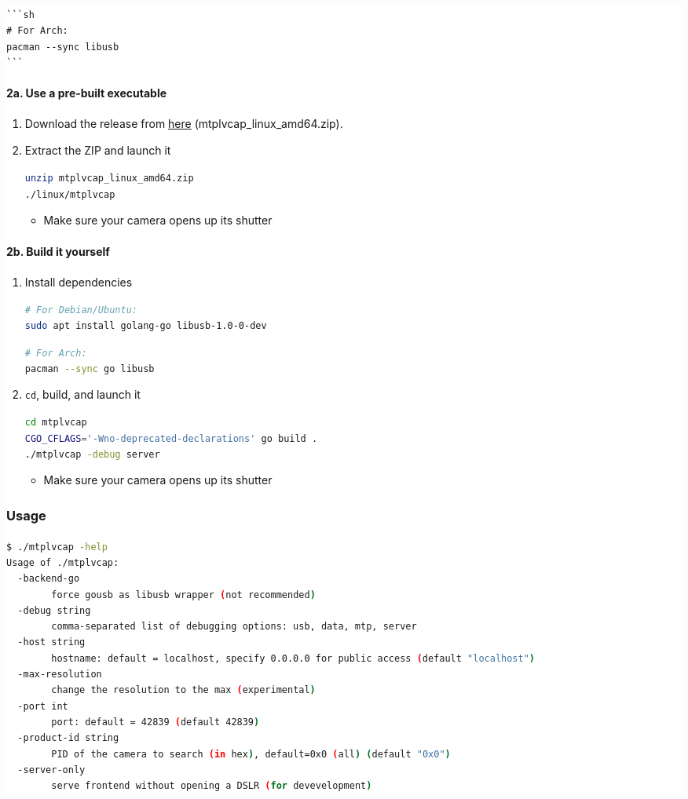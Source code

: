     ```sh
    # For Arch:
    pacman --sync libusb
    ```


#### 2a. Use a pre-built executable

1. Download the release from [here](https://github.com/puhitaku/mtplvcap/releases) (mtplvcap_linux_amd64.zip).

1. Extract the ZIP and launch it

    ```sh
    unzip mtplvcap_linux_amd64.zip
    ./linux/mtplvcap
    ```

    - Make sure your camera opens up its shutter


#### 2b. Build it yourself

1. Install dependencies

    ```sh
    # For Debian/Ubuntu:
    sudo apt install golang-go libusb-1.0-0-dev
    ```

    ```sh
    # For Arch:
    pacman --sync go libusb
    ```

1. `cd`, build, and launch it

    ```sh
    cd mtplvcap
    CGO_CFLAGS='-Wno-deprecated-declarations' go build .
    ./mtplvcap -debug server
    ```

    - Make sure your camera opens up its shutter


### Usage

```sh
$ ./mtplvcap -help
Usage of ./mtplvcap:
  -backend-go
        force gousb as libusb wrapper (not recommended)
  -debug string
        comma-separated list of debugging options: usb, data, mtp, server
  -host string
        hostname: default = localhost, specify 0.0.0.0 for public access (default "localhost")
  -max-resolution
        change the resolution to the max (experimental)
  -port int
        port: default = 42839 (default 42839)
  -product-id string
        PID of the camera to search (in hex), default=0x0 (all) (default "0x0")
  -server-only
        serve frontend without opening a DSLR (for devevelopment)
```